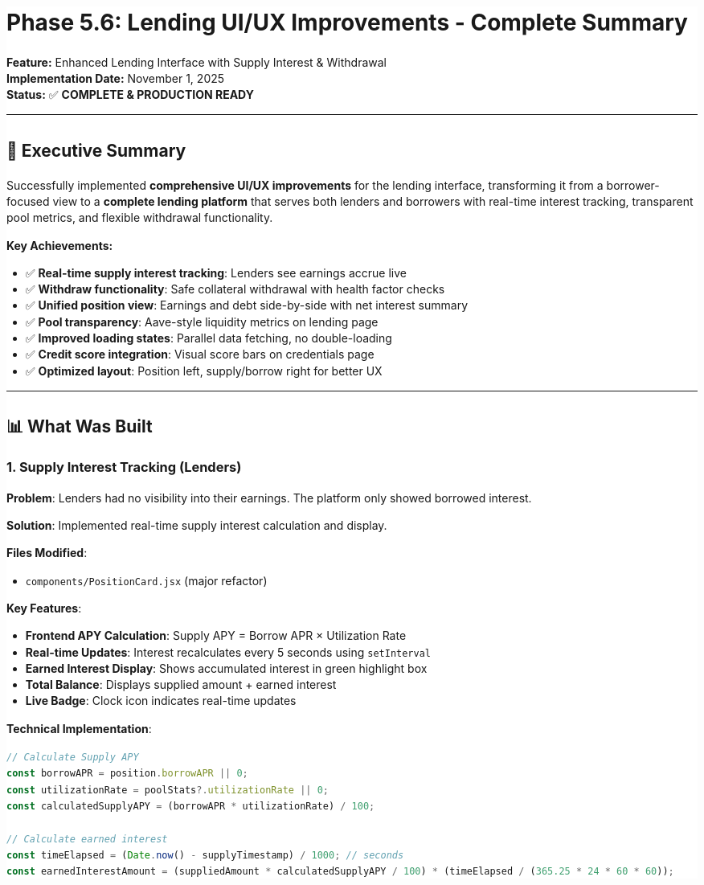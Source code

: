 # Phase 5.6: Lending UI/UX Improvements - Complete Summary

**Feature:** Enhanced Lending Interface with Supply Interest & Withdrawal  
**Implementation Date:** November 1, 2025  
**Status:** ✅ **COMPLETE & PRODUCTION READY**  

---

## 🎯 Executive Summary

Successfully implemented **comprehensive UI/UX improvements** for the lending interface, transforming it from a borrower-focused view to a **complete lending platform** that serves both lenders and borrowers with real-time interest tracking, transparent pool metrics, and flexible withdrawal functionality.

**Key Achievements:**
- ✅ **Real-time supply interest tracking**: Lenders see earnings accrue live
- ✅ **Withdraw functionality**: Safe collateral withdrawal with health factor checks
- ✅ **Unified position view**: Earnings and debt side-by-side with net interest summary
- ✅ **Pool transparency**: Aave-style liquidity metrics on lending page
- ✅ **Improved loading states**: Parallel data fetching, no double-loading
- ✅ **Credit score integration**: Visual score bars on credentials page
- ✅ **Optimized layout**: Position left, supply/borrow right for better UX

---

## 📊 What Was Built

### 1. Supply Interest Tracking (Lenders)

**Problem**: Lenders had no visibility into their earnings. The platform only showed borrowed interest.

**Solution**: Implemented real-time supply interest calculation and display.

**Files Modified**:
- `components/PositionCard.jsx` (major refactor)

**Key Features**:
- **Frontend APY Calculation**: Supply APY = Borrow APR × Utilization Rate
- **Real-time Updates**: Interest recalculates every 5 seconds using `setInterval`
- **Earned Interest Display**: Shows accumulated interest in green highlight box
- **Total Balance**: Displays supplied amount + earned interest
- **Live Badge**: Clock icon indicates real-time updates

**Technical Implementation**:
```javascript
// Calculate Supply APY
const borrowAPR = position.borrowAPR || 0;
const utilizationRate = poolStats?.utilizationRate || 0;
const calculatedSupplyAPY = (borrowAPR * utilizationRate) / 100;

// Calculate earned interest
const timeElapsed = (Date.now() - supplyTimestamp) / 1000; // seconds
const earnedInterestAmount = (suppliedAmount * calculatedSupplyAPY / 100) * (timeElapsed / (365.25 * 24 * 60 * 60));
```
